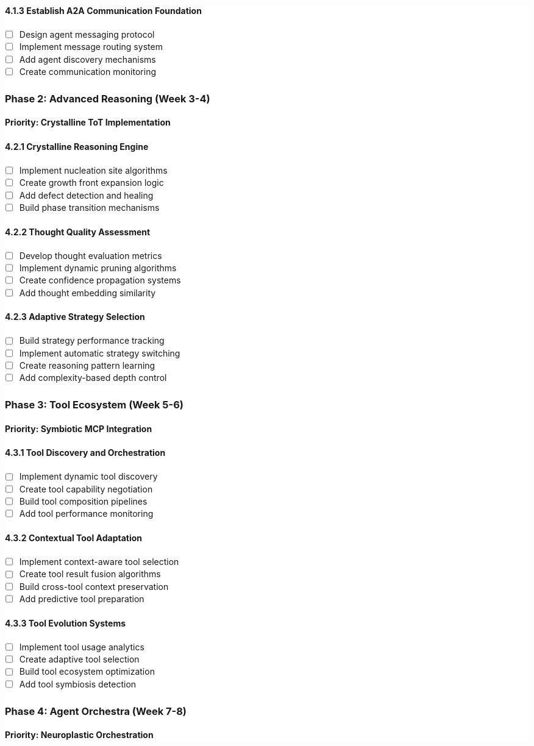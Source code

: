 #### 4.1.3 Establish A2A Communication Foundation
- [ ] Design agent messaging protocol
- [ ] Implement message routing system
- [ ] Add agent discovery mechanisms
- [ ] Create communication monitoring

### Phase 2: Advanced Reasoning (Week 3-4)
**Priority: Crystalline ToT Implementation**

#### 4.2.1 Crystalline Reasoning Engine
- [ ] Implement nucleation site algorithms
- [ ] Create growth front expansion logic
- [ ] Add defect detection and healing
- [ ] Build phase transition mechanisms

#### 4.2.2 Thought Quality Assessment
- [ ] Develop thought evaluation metrics
- [ ] Implement dynamic pruning algorithms
- [ ] Create confidence propagation systems
- [ ] Add thought embedding similarity

#### 4.2.3 Adaptive Strategy Selection
- [ ] Build strategy performance tracking
- [ ] Implement automatic strategy switching
- [ ] Create reasoning pattern learning
- [ ] Add complexity-based depth control

### Phase 3: Tool Ecosystem (Week 5-6)
**Priority: Symbiotic MCP Integration**

#### 4.3.1 Tool Discovery and Orchestration
- [ ] Implement dynamic tool discovery
- [ ] Create tool capability negotiation
- [ ] Build tool composition pipelines
- [ ] Add tool performance monitoring

#### 4.3.2 Contextual Tool Adaptation
- [ ] Implement context-aware tool selection
- [ ] Create tool result fusion algorithms
- [ ] Build cross-tool context preservation
- [ ] Add predictive tool preparation

#### 4.3.3 Tool Evolution Systems
- [ ] Implement tool usage analytics
- [ ] Create adaptive tool selection
- [ ] Build tool ecosystem optimization
- [ ] Add tool symbiosis detection

### Phase 4: Agent Orchestra (Week 7-8)
**Priority: Neuroplastic Orchestration**
